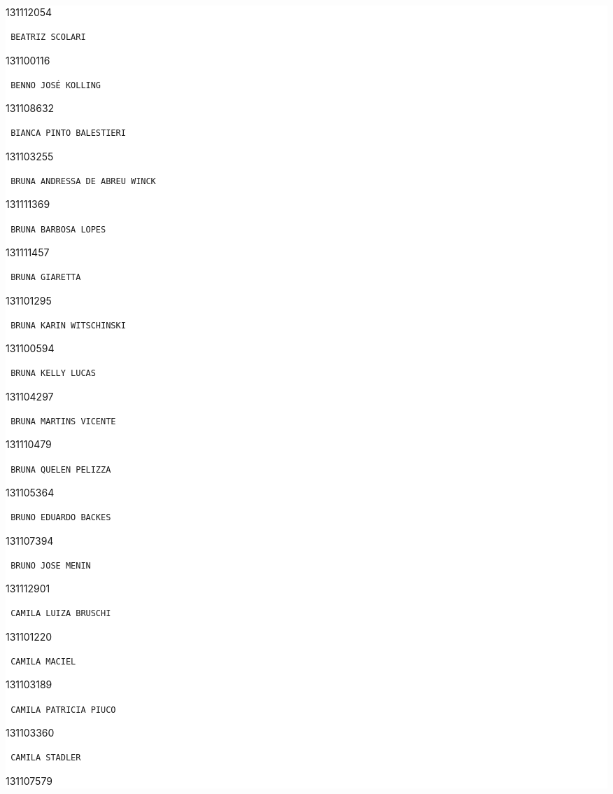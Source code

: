    131112054

     BEATRIZ SCOLARI

   131100116

     BENNO JOSÉ KOLLING

   131108632

     BIANCA PINTO BALESTIERI

   131103255

     BRUNA ANDRESSA DE ABREU WINCK

   131111369

     BRUNA BARBOSA LOPES

   131111457

     BRUNA GIARETTA

   131101295

     BRUNA KARIN WITSCHINSKI

   131100594

     BRUNA KELLY LUCAS

   131104297

     BRUNA MARTINS VICENTE

   131110479

     BRUNA QUELEN PELIZZA

   131105364

     BRUNO EDUARDO BACKES

   131107394

     BRUNO JOSE MENIN

   131112901

     CAMILA LUIZA BRUSCHI

   131101220

     CAMILA MACIEL

   131103189

     CAMILA PATRICIA PIUCO

   131103360

     CAMILA STADLER

   131107579
